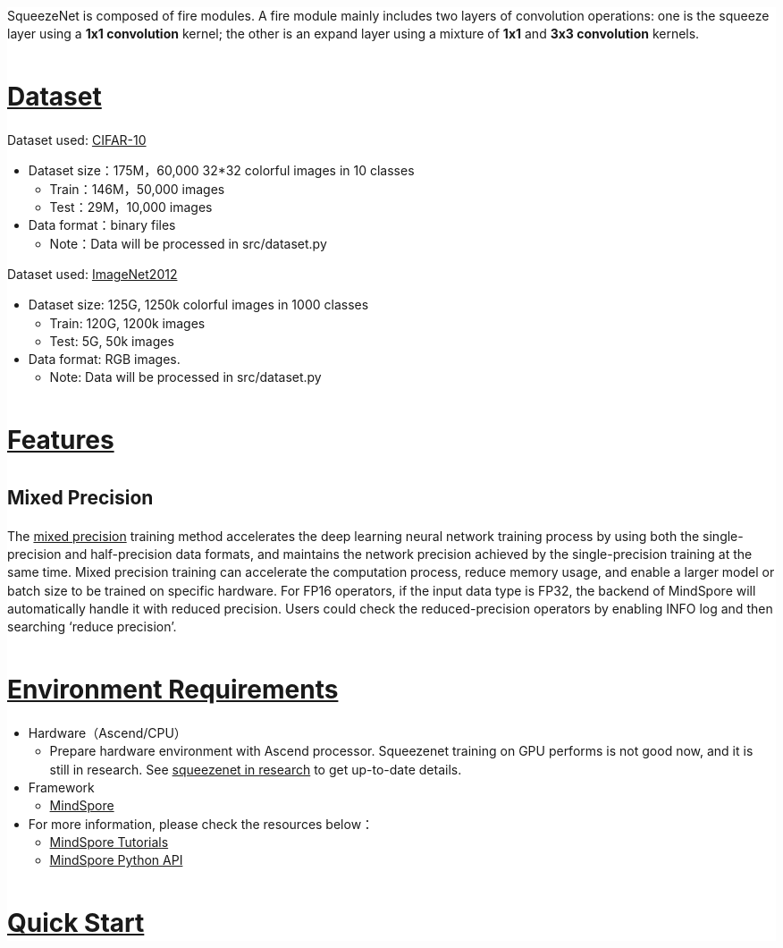 SqueezeNet is composed of fire modules. A fire module mainly includes two layers of convolution operations: one is the squeeze layer using a **1x1 convolution** kernel; the other is an expand layer using a mixture of **1x1** and **3x3 convolution** kernels.

# [Dataset](#contents)

Dataset used: [CIFAR-10](<http://www.cs.toronto.edu/~kriz/cifar.html>)

- Dataset size：175M，60,000 32*32 colorful images in 10 classes
    - Train：146M，50,000 images
    - Test：29M，10,000 images
- Data format：binary files
    - Note：Data will be processed in src/dataset.py

Dataset used: [ImageNet2012](http://www.image-net.org/)

- Dataset size: 125G, 1250k colorful images in 1000 classes
    - Train: 120G, 1200k images
    - Test: 5G, 50k images
- Data format: RGB images.
    - Note: Data will be processed in src/dataset.py

# [Features](#contents)

## Mixed Precision

The [mixed precision](https://www.mindspore.cn/tutorials/en/master/advanced/mixed_precision.html) training method accelerates the deep learning neural network training process by using both the single-precision and half-precision data formats, and maintains the network precision achieved by the single-precision training at the same time. Mixed precision training can accelerate the computation process, reduce memory usage, and enable a larger model or batch size to be trained on specific hardware.
For FP16 operators, if the input data type is FP32, the backend of MindSpore will automatically handle it with reduced precision. Users could check the reduced-precision operators by enabling INFO log and then searching ‘reduce precision’.

# [Environment Requirements](#contents)

- Hardware（Ascend/CPU）
    - Prepare hardware environment with Ascend processor. Squeezenet training on GPU performs is not good now, and it is still in research. See [squeezenet in research](https://gitee.com/mindspore/models/tree/master/official/cv/squeezenet) to get up-to-date details.
- Framework
    - [MindSpore](https://www.mindspore.cn/install/en)
- For more information, please check the resources below：
    - [MindSpore Tutorials](https://www.mindspore.cn/tutorials/en/master/index.html)
    - [MindSpore Python API](https://www.mindspore.cn/docs/en/master/index.html)

# [Quick Start](#contents)
